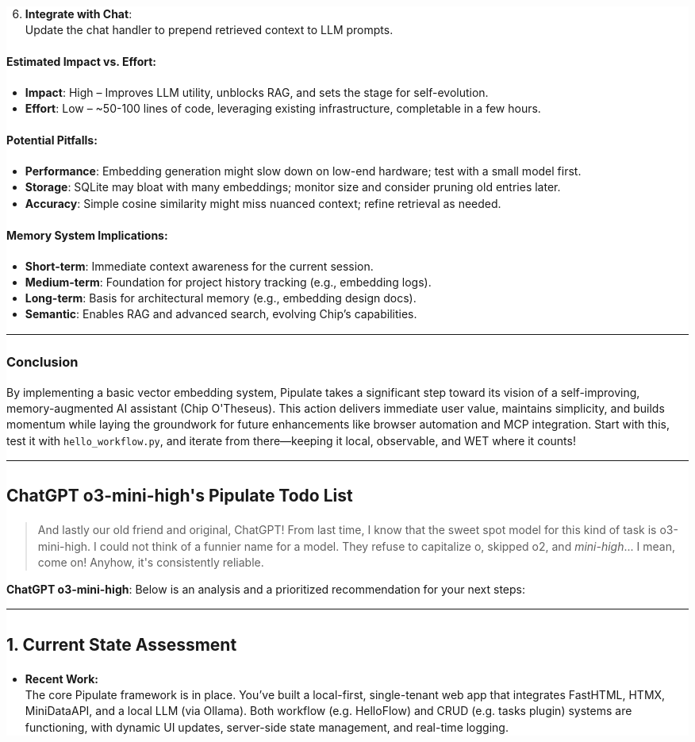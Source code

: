 6. **Integrate with Chat**:  
   Update the chat handler to prepend retrieved context to LLM prompts.

#### Estimated Impact vs. Effort:  
- **Impact**: High – Improves LLM utility, unblocks RAG, and sets the stage for self-evolution.
- **Effort**: Low – ~50-100 lines of code, leveraging existing infrastructure, completable in a few hours.

#### Potential Pitfalls:  
- **Performance**: Embedding generation might slow down on low-end hardware; test with a small model first.
- **Storage**: SQLite may bloat with many embeddings; monitor size and consider pruning old entries later.
- **Accuracy**: Simple cosine similarity might miss nuanced context; refine retrieval as needed.

#### Memory System Implications:  
- **Short-term**: Immediate context awareness for the current session.
- **Medium-term**: Foundation for project history tracking (e.g., embedding logs).
- **Long-term**: Basis for architectural memory (e.g., embedding design docs).
- **Semantic**: Enables RAG and advanced search, evolving Chip’s capabilities.

---

### Conclusion  
By implementing a basic vector embedding system, Pipulate takes a significant step toward its vision of a self-improving, memory-augmented AI assistant (Chip O'Theseus). This action delivers immediate user value, maintains simplicity, and builds momentum while laying the groundwork for future enhancements like browser automation and MCP integration. Start with this, test it with `hello_workflow.py`, and iterate from there—keeping it local, observable, and WET where it counts!

---

## ChatGPT o3-mini-high's Pipulate Todo List

> And lastly our old friend and original, ChatGPT! From last time, I know that
> the sweet spot model for this kind of task is o3-mini-high. I could not think
> of a funnier name for a model. They refuse to capitalize o, skipped o2, and
> *mini-high*... I mean, come on! Anyhow, it's consistently reliable.

**ChatGPT o3-mini-high**: Below is an analysis and a prioritized recommendation for your next steps:

---

## 1. Current State Assessment

- **Recent Work:**  
  The core Pipulate framework is in place. You’ve built a local-first, single-tenant web app that integrates FastHTML, HTMX, MiniDataAPI, and a local LLM (via Ollama). Both workflow (e.g. HelloFlow) and CRUD (e.g. tasks plugin) systems are functioning, with dynamic UI updates, server-side state management, and real-time logging.

